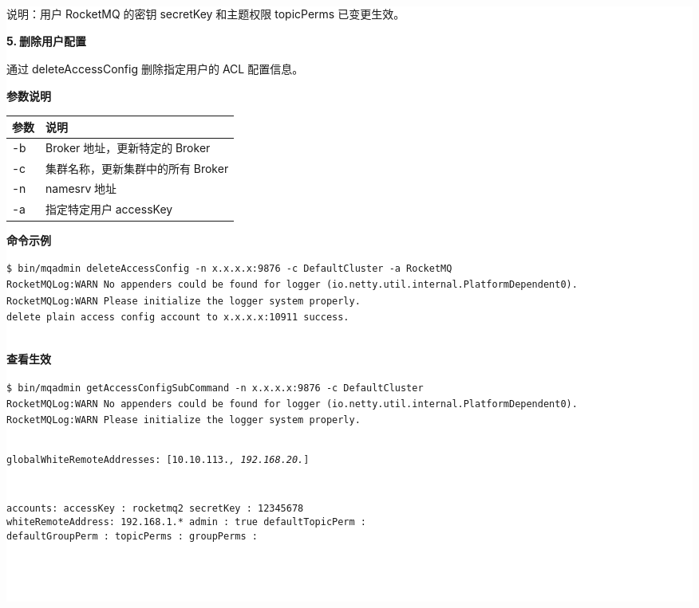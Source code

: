 </code></pre>
<p>说明：用户 RocketMQ 的密钥 secretKey 和主题权限 topicPerms 已变更生效。</p>
<p><strong>5. 删除用户配置</strong></p>
<p>通过 deleteAccessConfig 删除指定用户的 ACL 配置信息。</p>
<p><strong>参数说明</strong></p>
<table>
<thead>
<tr>
<th align="left">参数</th>
<th align="left">说明</th>
</tr>
</thead>
<tbody>
<tr>
<td align="left">-b</td>
<td align="left">Broker 地址，更新特定的 Broker</td>
</tr>
<tr>
<td align="left">-c</td>
<td align="left">集群名称，更新集群中的所有 Broker</td>
</tr>
<tr>
<td align="left">-n</td>
<td align="left">namesrv 地址</td>
</tr>
<tr>
<td align="left">-a</td>
<td align="left">指定特定用户 accessKey</td>
</tr>
</tbody>
</table>
<p><strong>命令示例</strong></p>
<pre><code>$ bin/mqadmin deleteAccessConfig -n x.x.x.x:9876 -c DefaultCluster -a RocketMQ
RocketMQLog:WARN No appenders could be found for logger (io.netty.util.internal.PlatformDependent0).
RocketMQLog:WARN Please initialize the logger system properly.
delete plain access config account to x.x.x.x:10911 success.

</code></pre>
<p><strong>查看生效</strong></p>
<pre><code>$ bin/mqadmin getAccessConfigSubCommand -n x.x.x.x:9876 -c DefaultCluster
RocketMQLog:WARN No appenders could be found for logger (io.netty.util.internal.PlatformDependent0).
RocketMQLog:WARN Please initialize the logger system properly.

globalWhiteRemoteAddresses: [10.10.113.*, 192.168.20.*]

accounts:
  accessKey         : rocketmq2
  secretKey         : 12345678
  whiteRemoteAddress: 192.168.1.*
  admin             : true
  defaultTopicPerm  :
  defaultGroupPerm  :
  topicPerms        :
  groupPerms        :
